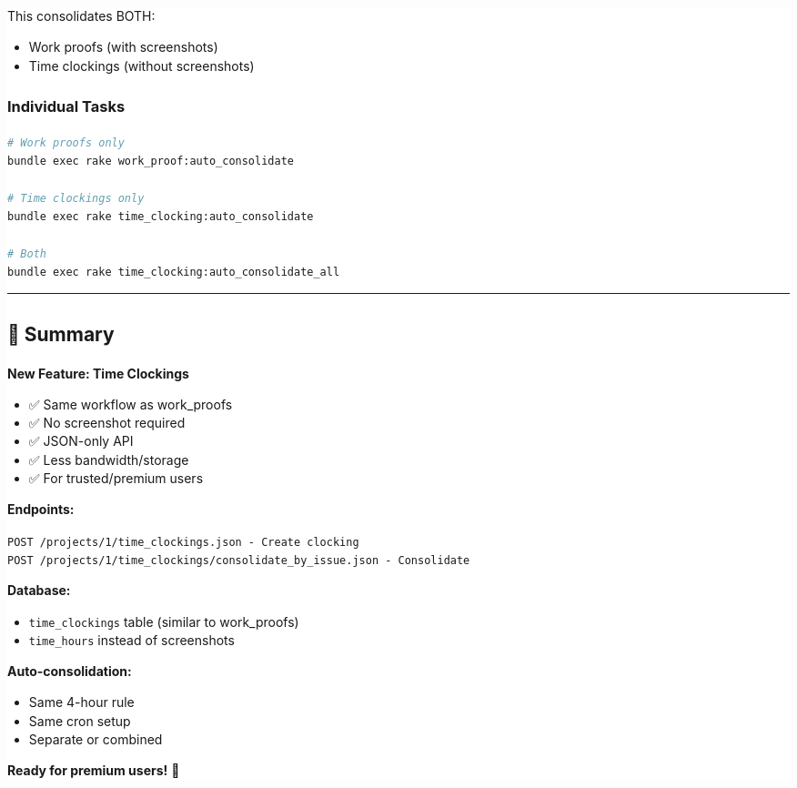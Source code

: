 This consolidates BOTH:
- Work proofs (with screenshots)
- Time clockings (without screenshots)

### **Individual Tasks**

```bash
# Work proofs only
bundle exec rake work_proof:auto_consolidate

# Time clockings only
bundle exec rake time_clocking:auto_consolidate

# Both
bundle exec rake time_clocking:auto_consolidate_all
```

---

## 🎯 **Summary**

**New Feature: Time Clockings**
- ✅ Same workflow as work_proofs
- ✅ No screenshot required
- ✅ JSON-only API
- ✅ Less bandwidth/storage
- ✅ For trusted/premium users

**Endpoints:**
```
POST /projects/1/time_clockings.json - Create clocking
POST /projects/1/time_clockings/consolidate_by_issue.json - Consolidate
```

**Database:**
- `time_clockings` table (similar to work_proofs)
- `time_hours` instead of screenshots

**Auto-consolidation:**
- Same 4-hour rule
- Same cron setup
- Separate or combined

**Ready for premium users!** 🎉

